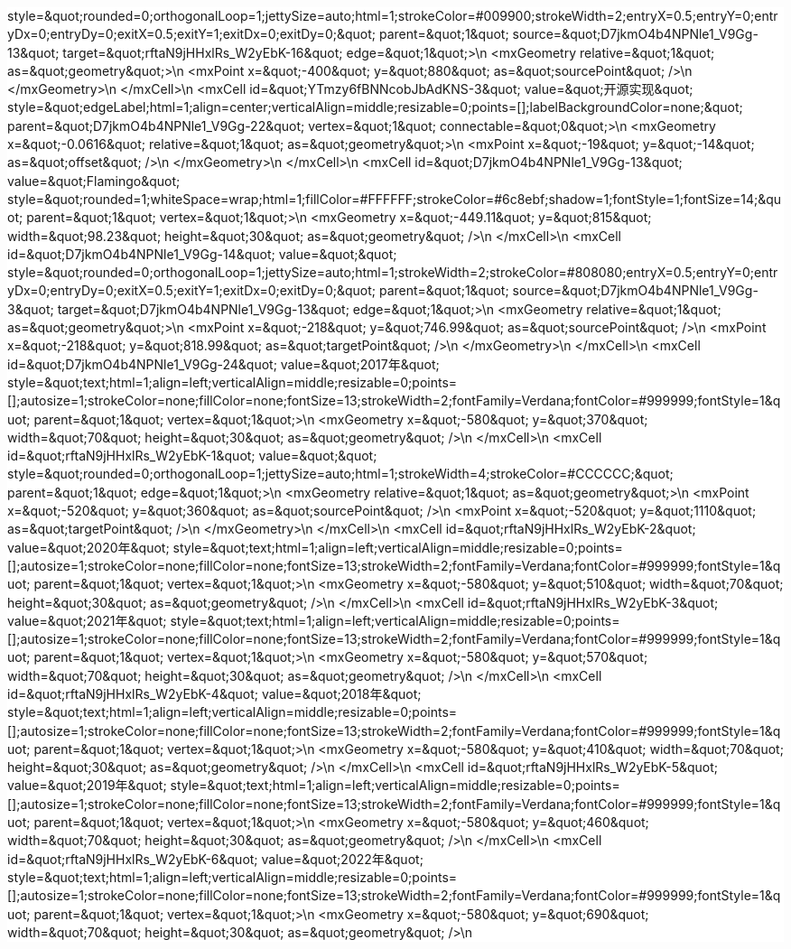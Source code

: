 style=\&quot;rounded=0;orthogonalLoop=1;jettySize=auto;html=1;strokeColor=#009900;strokeWidth=2;entryX=0.5;entryY=0;entryDx=0;entryDy=0;exitX=0.5;exitY=1;exitDx=0;exitDy=0;\&quot; parent=\&quot;1\&quot; source=\&quot;D7jkmO4b4NPNle1_V9Gg-13\&quot; target=\&quot;rftaN9jHHxlRs_W2yEbK-16\&quot; edge=\&quot;1\&quot;&gt;\n          &lt;mxGeometry relative=\&quot;1\&quot; as=\&quot;geometry\&quot;&gt;\n            &lt;mxPoint x=\&quot;-400\&quot; y=\&quot;880\&quot; as=\&quot;sourcePoint\&quot; /&gt;\n          &lt;/mxGeometry&gt;\n        &lt;/mxCell&gt;\n        &lt;mxCell id=\&quot;YTmzy6fBNNcobJbAdKNS-3\&quot; value=\&quot;开源实现\&quot; style=\&quot;edgeLabel;html=1;align=center;verticalAlign=middle;resizable=0;points=[];labelBackgroundColor=none;\&quot; parent=\&quot;D7jkmO4b4NPNle1_V9Gg-22\&quot; vertex=\&quot;1\&quot; connectable=\&quot;0\&quot;&gt;\n          &lt;mxGeometry x=\&quot;-0.0616\&quot; relative=\&quot;1\&quot; as=\&quot;geometry\&quot;&gt;\n            &lt;mxPoint x=\&quot;-19\&quot; y=\&quot;-14\&quot; as=\&quot;offset\&quot; /&gt;\n          &lt;/mxGeometry&gt;\n        &lt;/mxCell&gt;\n        &lt;mxCell id=\&quot;D7jkmO4b4NPNle1_V9Gg-13\&quot; value=\&quot;Flamingo\&quot; style=\&quot;rounded=1;whiteSpace=wrap;html=1;fillColor=#FFFFFF;strokeColor=#6c8ebf;shadow=1;fontStyle=1;fontSize=14;\&quot; parent=\&quot;1\&quot; vertex=\&quot;1\&quot;&gt;\n          &lt;mxGeometry x=\&quot;-449.11\&quot; y=\&quot;815\&quot; width=\&quot;98.23\&quot; height=\&quot;30\&quot; as=\&quot;geometry\&quot; /&gt;\n        &lt;/mxCell&gt;\n        &lt;mxCell id=\&quot;D7jkmO4b4NPNle1_V9Gg-14\&quot; value=\&quot;\&quot; style=\&quot;rounded=0;orthogonalLoop=1;jettySize=auto;html=1;strokeWidth=2;strokeColor=#808080;entryX=0.5;entryY=0;entryDx=0;entryDy=0;exitX=0.5;exitY=1;exitDx=0;exitDy=0;\&quot; parent=\&quot;1\&quot; source=\&quot;D7jkmO4b4NPNle1_V9Gg-3\&quot; target=\&quot;D7jkmO4b4NPNle1_V9Gg-13\&quot; edge=\&quot;1\&quot;&gt;\n          &lt;mxGeometry relative=\&quot;1\&quot; as=\&quot;geometry\&quot;&gt;\n            &lt;mxPoint x=\&quot;-218\&quot; y=\&quot;746.99\&quot; as=\&quot;sourcePoint\&quot; /&gt;\n            &lt;mxPoint x=\&quot;-218\&quot; y=\&quot;818.99\&quot; as=\&quot;targetPoint\&quot; /&gt;\n          &lt;/mxGeometry&gt;\n        &lt;/mxCell&gt;\n        &lt;mxCell id=\&quot;D7jkmO4b4NPNle1_V9Gg-24\&quot; value=\&quot;2017年\&quot; style=\&quot;text;html=1;align=left;verticalAlign=middle;resizable=0;points=[];autosize=1;strokeColor=none;fillColor=none;fontSize=13;strokeWidth=2;fontFamily=Verdana;fontColor=#999999;fontStyle=1\&quot; parent=\&quot;1\&quot; vertex=\&quot;1\&quot;&gt;\n          &lt;mxGeometry x=\&quot;-580\&quot; y=\&quot;370\&quot; width=\&quot;70\&quot; height=\&quot;30\&quot; as=\&quot;geometry\&quot; /&gt;\n        &lt;/mxCell&gt;\n        &lt;mxCell id=\&quot;rftaN9jHHxlRs_W2yEbK-1\&quot; value=\&quot;\&quot; style=\&quot;rounded=0;orthogonalLoop=1;jettySize=auto;html=1;strokeWidth=4;strokeColor=#CCCCCC;\&quot; parent=\&quot;1\&quot; edge=\&quot;1\&quot;&gt;\n          &lt;mxGeometry relative=\&quot;1\&quot; as=\&quot;geometry\&quot;&gt;\n            &lt;mxPoint x=\&quot;-520\&quot; y=\&quot;360\&quot; as=\&quot;sourcePoint\&quot; /&gt;\n            &lt;mxPoint x=\&quot;-520\&quot; y=\&quot;1110\&quot; as=\&quot;targetPoint\&quot; /&gt;\n          &lt;/mxGeometry&gt;\n        &lt;/mxCell&gt;\n        &lt;mxCell id=\&quot;rftaN9jHHxlRs_W2yEbK-2\&quot; value=\&quot;2020年\&quot; style=\&quot;text;html=1;align=left;verticalAlign=middle;resizable=0;points=[];autosize=1;strokeColor=none;fillColor=none;fontSize=13;strokeWidth=2;fontFamily=Verdana;fontColor=#999999;fontStyle=1\&quot; parent=\&quot;1\&quot; vertex=\&quot;1\&quot;&gt;\n          &lt;mxGeometry x=\&quot;-580\&quot; y=\&quot;510\&quot; width=\&quot;70\&quot; height=\&quot;30\&quot; as=\&quot;geometry\&quot; /&gt;\n        &lt;/mxCell&gt;\n        &lt;mxCell id=\&quot;rftaN9jHHxlRs_W2yEbK-3\&quot; value=\&quot;2021年\&quot; style=\&quot;text;html=1;align=left;verticalAlign=middle;resizable=0;points=[];autosize=1;strokeColor=none;fillColor=none;fontSize=13;strokeWidth=2;fontFamily=Verdana;fontColor=#999999;fontStyle=1\&quot; parent=\&quot;1\&quot; vertex=\&quot;1\&quot;&gt;\n          &lt;mxGeometry x=\&quot;-580\&quot; y=\&quot;570\&quot; width=\&quot;70\&quot; height=\&quot;30\&quot; as=\&quot;geometry\&quot; /&gt;\n        &lt;/mxCell&gt;\n        &lt;mxCell id=\&quot;rftaN9jHHxlRs_W2yEbK-4\&quot; value=\&quot;2018年\&quot; style=\&quot;text;html=1;align=left;verticalAlign=middle;resizable=0;points=[];autosize=1;strokeColor=none;fillColor=none;fontSize=13;strokeWidth=2;fontFamily=Verdana;fontColor=#999999;fontStyle=1\&quot; parent=\&quot;1\&quot; vertex=\&quot;1\&quot;&gt;\n          &lt;mxGeometry x=\&quot;-580\&quot; y=\&quot;410\&quot; width=\&quot;70\&quot; height=\&quot;30\&quot; as=\&quot;geometry\&quot; /&gt;\n        &lt;/mxCell&gt;\n        &lt;mxCell id=\&quot;rftaN9jHHxlRs_W2yEbK-5\&quot; value=\&quot;2019年\&quot; style=\&quot;text;html=1;align=left;verticalAlign=middle;resizable=0;points=[];autosize=1;strokeColor=none;fillColor=none;fontSize=13;strokeWidth=2;fontFamily=Verdana;fontColor=#999999;fontStyle=1\&quot; parent=\&quot;1\&quot; vertex=\&quot;1\&quot;&gt;\n          &lt;mxGeometry x=\&quot;-580\&quot; y=\&quot;460\&quot; width=\&quot;70\&quot; height=\&quot;30\&quot; as=\&quot;geometry\&quot; /&gt;\n        &lt;/mxCell&gt;\n        &lt;mxCell id=\&quot;rftaN9jHHxlRs_W2yEbK-6\&quot; value=\&quot;2022年\&quot; style=\&quot;text;html=1;align=left;verticalAlign=middle;resizable=0;points=[];autosize=1;strokeColor=none;fillColor=none;fontSize=13;strokeWidth=2;fontFamily=Verdana;fontColor=#999999;fontStyle=1\&quot; parent=\&quot;1\&quot; vertex=\&quot;1\&quot;&gt;\n          &lt;mxGeometry x=\&quot;-580\&quot; y=\&quot;690\&quot; width=\&quot;70\&quot; height=\&quot;30\&quot; as=\&quot;geometry\&quot; /&gt;\n